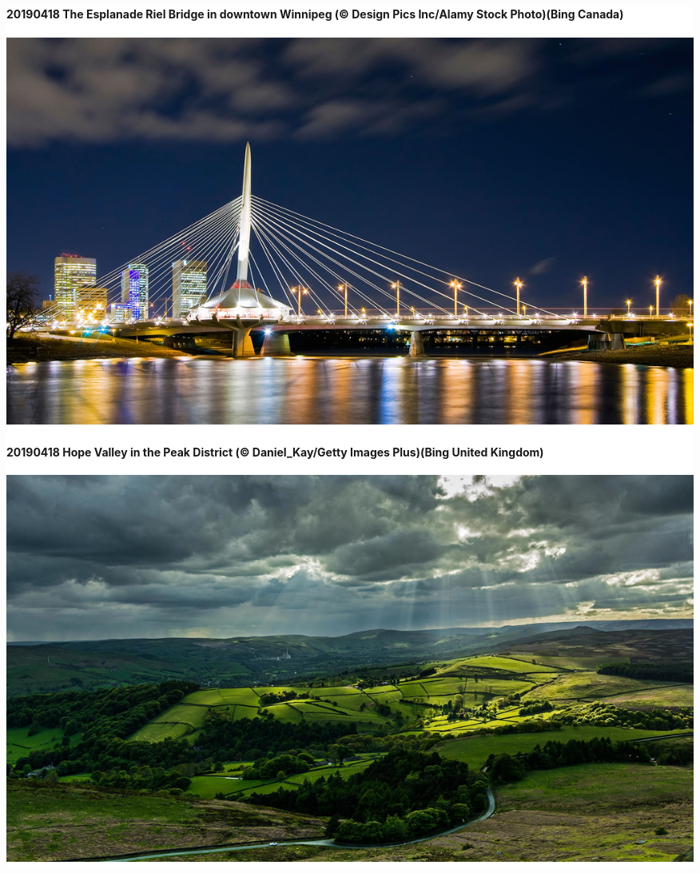 #### 20190418 The Esplanade Riel Bridge in downtown Winnipeg (© Design Pics Inc/Alamy Stock Photo)(Bing Canada)

![](20190418_RielBridge_1920x1080.jpg)

#### 20190418 Hope Valley in the Peak District (© Daniel_Kay/Getty Images Plus)(Bing United Kingdom)

![](20190418_HopeValley_1920x1080.jpg)
